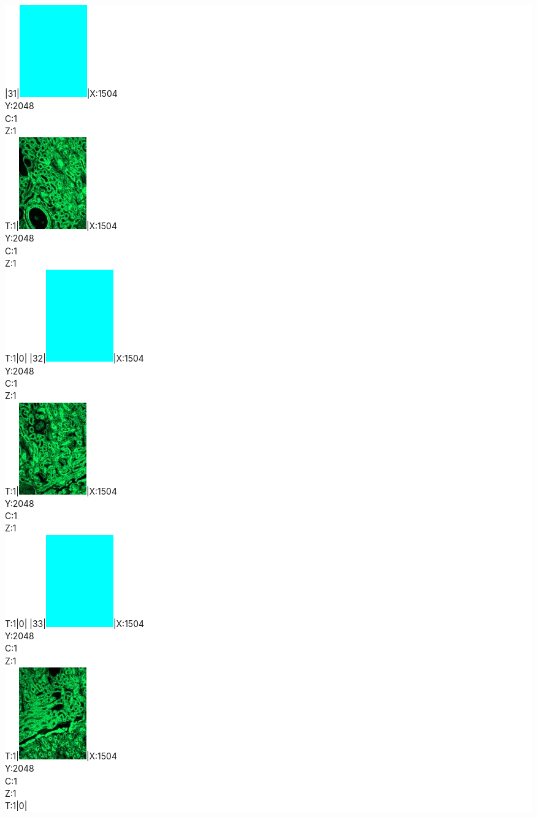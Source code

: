 |31|![2023_11_30__RecognizedCode-27.quick_true.flat_true.stitch_false.series_31.jpg](2023_11_30__RecognizedCode-27/2023_11_30__RecognizedCode-27.quick_true.flat_true.stitch_false.series_31.jpg)|X:1504<br>Y:2048<br>C:1<br>Z:1<br>T:1|![2023_11_30__RecognizedCode-27.quick_false.flat_true.stitch_false.series_31.jpg](2023_11_30__RecognizedCode-27/2023_11_30__RecognizedCode-27.quick_false.flat_true.stitch_false.series_31.jpg)|X:1504<br>Y:2048<br>C:1<br>Z:1<br>T:1|0|
|32|![2023_11_30__RecognizedCode-27.quick_true.flat_true.stitch_false.series_32.jpg](2023_11_30__RecognizedCode-27/2023_11_30__RecognizedCode-27.quick_true.flat_true.stitch_false.series_32.jpg)|X:1504<br>Y:2048<br>C:1<br>Z:1<br>T:1|![2023_11_30__RecognizedCode-27.quick_false.flat_true.stitch_false.series_32.jpg](2023_11_30__RecognizedCode-27/2023_11_30__RecognizedCode-27.quick_false.flat_true.stitch_false.series_32.jpg)|X:1504<br>Y:2048<br>C:1<br>Z:1<br>T:1|0|
|33|![2023_11_30__RecognizedCode-27.quick_true.flat_true.stitch_false.series_33.jpg](2023_11_30__RecognizedCode-27/2023_11_30__RecognizedCode-27.quick_true.flat_true.stitch_false.series_33.jpg)|X:1504<br>Y:2048<br>C:1<br>Z:1<br>T:1|![2023_11_30__RecognizedCode-27.quick_false.flat_true.stitch_false.series_33.jpg](2023_11_30__RecognizedCode-27/2023_11_30__RecognizedCode-27.quick_false.flat_true.stitch_false.series_33.jpg)|X:1504<br>Y:2048<br>C:1<br>Z:1<br>T:1|0|